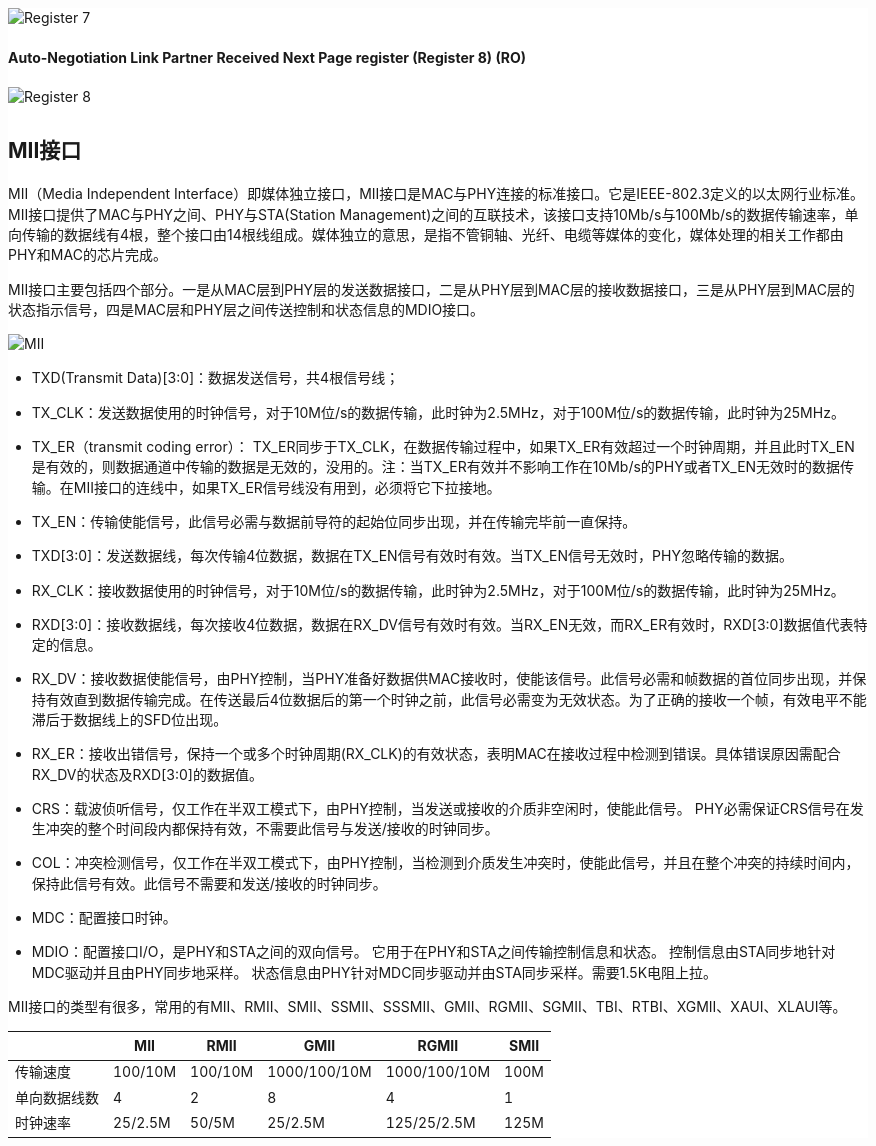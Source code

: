 ![Register 7](.img/eth/2018042816462224.png)

#### Auto-Negotiation Link Partner Received Next Page register (Register 8) (RO)

![Register 8](.img/eth/20180428164942266.png)



## MII接口

MII（Media Independent Interface）即媒体独立接口，MII接口是MAC与PHY连接的标准接口。它是IEEE-802.3定义的以太网行业标准。MII接口提供了MAC与PHY之间、PHY与STA(Station Management)之间的互联技术，该接口支持10Mb/s与100Mb/s的数据传输速率，单向传输的数据线有4根，整个接口由14根线组成。媒体独立的意思，是指不管铜轴、光纤、电缆等媒体的变化，媒体处理的相关工作都由PHY和MAC的芯片完成。

MII接口主要包括四个部分。一是从MAC层到PHY层的发送数据接口，二是从PHY层到MAC层的接收数据接口，三是从PHY层到MAC层的状态指示信号，四是MAC层和PHY层之间传送控制和状态信息的MDIO接口。

![MII](.img/eth/MII.jpg)


- TXD(Transmit Data)[3:0]：数据发送信号，共4根信号线； 

- TX_CLK：发送数据使用的时钟信号，对于10M位/s的数据传输，此时钟为2.5MHz，对于100M位/s的数据传输，此时钟为25MHz。

- TX_ER（transmit coding error）： TX_ER同步于TX_CLK，在数据传输过程中，如果TX_ER有效超过一个时钟周期，并且此时TX_EN是有效的，则数据通道中传输的数据是无效的，没用的。注：当TX_ER有效并不影响工作在10Mb/s的PHY或者TX_EN无效时的数据传输。在MII接口的连线中，如果TX_ER信号线没有用到，必须将它下拉接地。

- TX_EN：传输使能信号，此信号必需与数据前导符的起始位同步出现，并在传输完毕前一直保持。

- TXD[3:0]：发送数据线，每次传输4位数据，数据在TX_EN信号有效时有效。当TX_EN信号无效时，PHY忽略传输的数据。

- RX_CLK：接收数据使用的时钟信号，对于10M位/s的数据传输，此时钟为2.5MHz，对于100M位/s的数据传输，此时钟为25MHz。

- RXD[3:0]：接收数据线，每次接收4位数据，数据在RX_DV信号有效时有效。当RX_EN无效，而RX_ER有效时，RXD[3:0]数据值代表特定的信息。

- RX_DV：接收数据使能信号，由PHY控制，当PHY准备好数据供MAC接收时，使能该信号。此信号必需和帧数据的首位同步出现，并保持有效直到数据传输完成。在传送最后4位数据后的第一个时钟之前，此信号必需变为无效状态。为了正确的接收一个帧，有效电平不能滞后于数据线上的SFD位出现。

- RX_ER：接收出错信号，保持一个或多个时钟周期(RX_CLK)的有效状态，表明MAC在接收过程中检测到错误。具体错误原因需配合RX_DV的状态及RXD[3:0]的数据值。


- CRS：载波侦听信号，仅工作在半双工模式下，由PHY控制，当发送或接收的介质非空闲时，使能此信号。 PHY必需保证CRS信号在发生冲突的整个时间段内都保持有效，不需要此信号与发送/接收的时钟同步。

- COL：冲突检测信号，仅工作在半双工模式下，由PHY控制，当检测到介质发生冲突时，使能此信号，并且在整个冲突的持续时间内，保持此信号有效。此信号不需要和发送/接收的时钟同步。

- MDC：配置接口时钟。

- MDIO：配置接口I/O，是PHY和STA之间的双向信号。 它用于在PHY和STA之间传输控制信息和状态。 控制信息由STA同步地针对MDC驱动并且由PHY同步地采样。 状态信息由PHY针对MDC同步驱动并由STA同步采样。需要1.5K电阻上拉。


MII接口的类型有很多，常用的有MII、RMII、SMII、SSMII、SSSMII、GMII、RGMII、SGMII、TBI、RTBI、XGMII、XAUI、XLAUI等。

|              | MII     | RMII   | GMII    | RGMII       | SMII |
| ------------ | ------- | ------ | ------- | ----------- | ---- |
| 传输速度     | 100/10M  | 100/10M | 1000/100/10M | 1000/100/10M | 100M |
| 单向数据线数 | 4       | 2      | 8       | 4           | 1    |
| 时钟速率     | 25/2.5M | 50/5M  | 25/2.5M | 125/25/2.5M | 125M |
